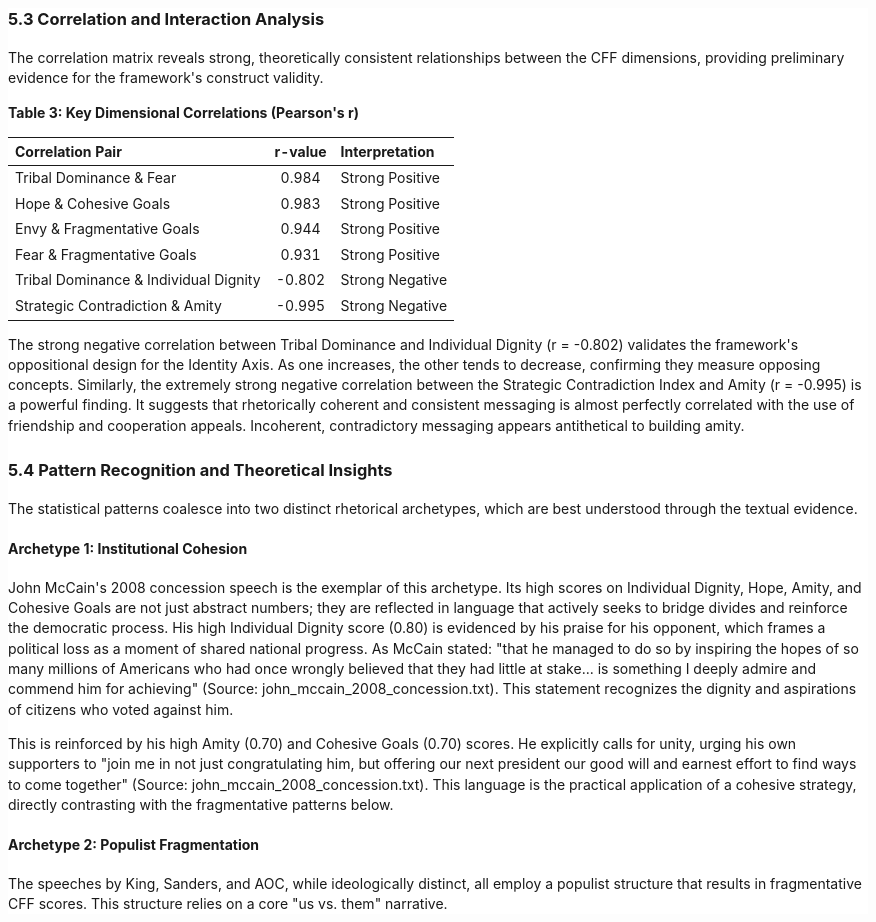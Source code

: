 ### 5.3 Correlation and Interaction Analysis

The correlation matrix reveals strong, theoretically consistent relationships between the CFF dimensions, providing preliminary evidence for the framework's construct validity.

**Table 3: Key Dimensional Correlations (Pearson's r)**

| Correlation Pair                      | r-value | Interpretation  |
| :------------------------------------ | :-----: | :-------------- |
| Tribal Dominance & Fear               |  0.984  | Strong Positive |
| Hope & Cohesive Goals                 |  0.983  | Strong Positive |
| Envy & Fragmentative Goals            |  0.944  | Strong Positive |
| Fear & Fragmentative Goals            |  0.931  | Strong Positive |
| Tribal Dominance & Individual Dignity | -0.802 | Strong Negative |
| Strategic Contradiction & Amity       | -0.995 | Strong Negative |

The strong negative correlation between Tribal Dominance and Individual Dignity (r = -0.802) validates the framework's oppositional design for the Identity Axis. As one increases, the other tends to decrease, confirming they measure opposing concepts. Similarly, the extremely strong negative correlation between the Strategic Contradiction Index and Amity (r = -0.995) is a powerful finding. It suggests that rhetorically coherent and consistent messaging is almost perfectly correlated with the use of friendship and cooperation appeals. Incoherent, contradictory messaging appears antithetical to building amity.

### 5.4 Pattern Recognition and Theoretical Insights

The statistical patterns coalesce into two distinct rhetorical archetypes, which are best understood through the textual evidence.

#### Archetype 1: Institutional Cohesion

John McCain's 2008 concession speech is the exemplar of this archetype. Its high scores on Individual Dignity, Hope, Amity, and Cohesive Goals are not just abstract numbers; they are reflected in language that actively seeks to bridge divides and reinforce the democratic process. His high Individual Dignity score (0.80) is evidenced by his praise for his opponent, which frames a political loss as a moment of shared national progress. As McCain stated: "that he managed to do so by inspiring the hopes of so many millions of Americans who had once wrongly believed that they had little at stake... is something I deeply admire and commend him for achieving" (Source: john_mccain_2008_concession.txt). This statement recognizes the dignity and aspirations of citizens who voted against him.

This is reinforced by his high Amity (0.70) and Cohesive Goals (0.70) scores. He explicitly calls for unity, urging his own supporters to "join me in not just congratulating him, but offering our next president our good will and earnest effort to find ways to come together" (Source: john_mccain_2008_concession.txt). This language is the practical application of a cohesive strategy, directly contrasting with the fragmentative patterns below.

#### Archetype 2: Populist Fragmentation

The speeches by King, Sanders, and AOC, while ideologically distinct, all employ a populist structure that results in fragmentative CFF scores. This structure relies on a core "us vs. them" narrative.
